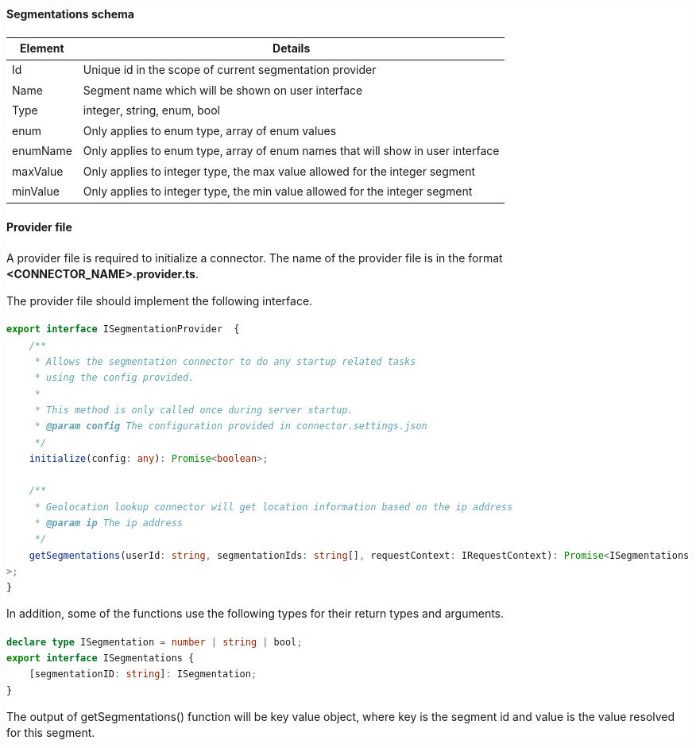 #### Segmentations schema
|Element|Details|
|--|--|
|Id| Unique id in the scope of current segmentation provider |
|Name| Segment name which will be shown on user interface |
|Type| integer, string, enum, bool |
|enum| Only applies to enum type, array of enum values |
|enumName| Only applies to enum type, array of enum names that will show in user interface |
|maxValue| Only applies to integer type, the max value allowed for the integer segment |
|minValue| Only applies to integer type, the min value allowed for the integer segment |


#### Provider file

A provider file is required to initialize a connector. The name of the provider file is in the format **\<CONNECTOR\_NAME\>.provider.ts**.

The provider file should implement the following interface.

```typescript
export interface ISegmentationProvider  {
    /**
     * Allows the segmentation connector to do any startup related tasks
     * using the config provided.
     *
     * This method is only called once during server startup.
     * @param config The configuration provided in connector.settings.json
     */
    initialize(config: any): Promise<boolean>;

    /**
     * Geolocation lookup connector will get location information based on the ip address
     * @param ip The ip address
     */
    getSegmentations(userId: string, segmentationIds: string[], requestContext: IRequestContext): Promise<ISegmentations>;
}
```

In addition, some of the functions use the following types for their return types and arguments.

```typescript
declare type ISegmentation = number | string | bool;
export interface ISegmentations {
    [segmentationID: string]: ISegmentation;
}
```
The output of getSegmentations() function will be key value object, where key is the segment id and value is the value resolved for this segment.
